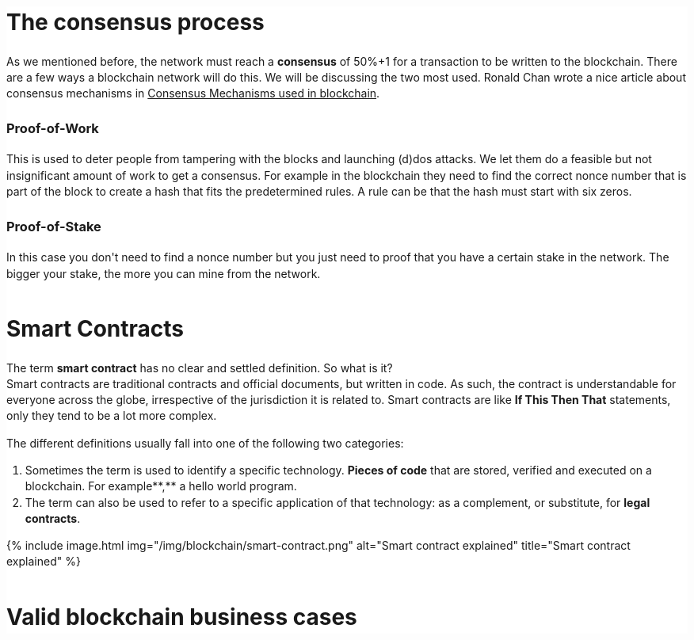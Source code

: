 
# The consensus process

As we mentioned before, the network must reach a __consensus__ of 50%+1 for a transaction to be written to the blockchain.
There are a few ways a blockchain network will do this.
We will be discussing the two most used.
Ronald Chan wrote a nice article about consensus mechanisms in [Consensus Mechanisms used in blockchain](https://www.linkedin.com/pulse/consensus-mechanisms-used-blockchain-ronald-chan).


### Proof-of-Work

This is used to deter people from tampering with the blocks and launching (d)dos attacks. 
We let them do a feasible but not insignificant amount of work to get a consensus. 
For example in the blockchain they need to find the correct nonce number that is part of the block to create a hash that fits the predetermined rules. 
A rule can be that the hash must start with six zeros.


### Proof-of-Stake

In this case you don't need to find a nonce number but you just need to proof that you have a certain stake in the network.
The bigger your stake, the more you can mine from the network.


# Smart Contracts
The term **smart contract** has no clear and settled definition.
So what is it?  
Smart contracts are traditional contracts and official documents, but written in code.
As such, the contract is understandable for everyone across the globe, irrespective of the jurisdiction it is related to. 
Smart contracts are like **If This Then That** statements, only they tend to be a lot more complex.

The different definitions usually fall into one of the following two categories:

1. Sometimes the term is used to identify a specific technology.
__Pieces of code__ that are stored, verified and executed on a blockchain.
For example**,** a hello world program.
2. The term can also be used to refer to a specific application of that technology: as a complement, or substitute, for __legal contracts__.

<div class="row" style="margin: 0 auto 2.5rem auto; padding: 0;">
  <div class="col-md-offset-3 col-md-6" style="padding: 0;">
	{% include image.html img="/img/blockchain/smart-contract.png" alt="Smart contract explained" title="Smart contract explained" %}
</div>
</div>


# Valid blockchain business cases
